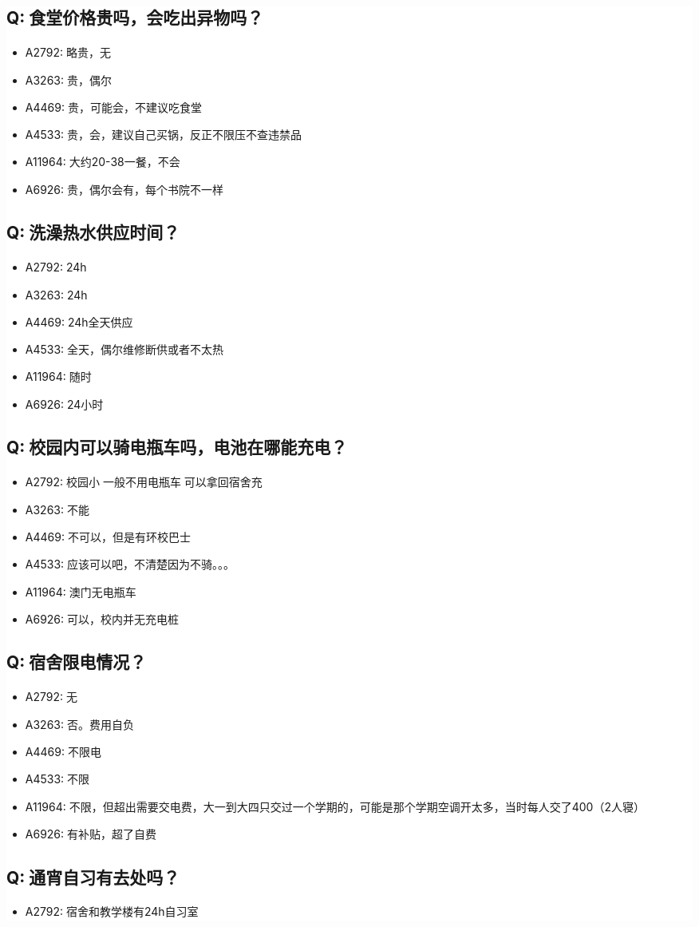 ## Q: 食堂价格贵吗，会吃出异物吗？

- A2792: 略贵，无

- A3263: 贵，偶尔

- A4469: 贵，可能会，不建议吃食堂

- A4533: 贵，会，建议自己买锅，反正不限压不查违禁品

- A11964: 大约20-38一餐，不会

- A6926: 贵，偶尔会有，每个书院不一样

## Q: 洗澡热水供应时间？

- A2792: 24h

- A3263: 24h

- A4469: 24h全天供应

- A4533: 全天，偶尔维修断供或者不太热

- A11964: 随时

- A6926: 24小时

## Q: 校园内可以骑电瓶车吗，电池在哪能充电？

- A2792: 校园小 一般不用电瓶车 可以拿回宿舍充

- A3263: 不能

- A4469: 不可以，但是有环校巴士

- A4533: 应该可以吧，不清楚因为不骑。。。

- A11964: 澳门无电瓶车

- A6926: 可以，校内并无充电桩

## Q: 宿舍限电情况？

- A2792: 无

- A3263: 否。费用自负

- A4469: 不限电

- A4533: 不限

- A11964: 不限，但超出需要交电费，大一到大四只交过一个学期的，可能是那个学期空调开太多，当时每人交了400（2人寝）

- A6926: 有补贴，超了自费

## Q: 通宵自习有去处吗？

- A2792: 宿舍和教学楼有24h自习室
